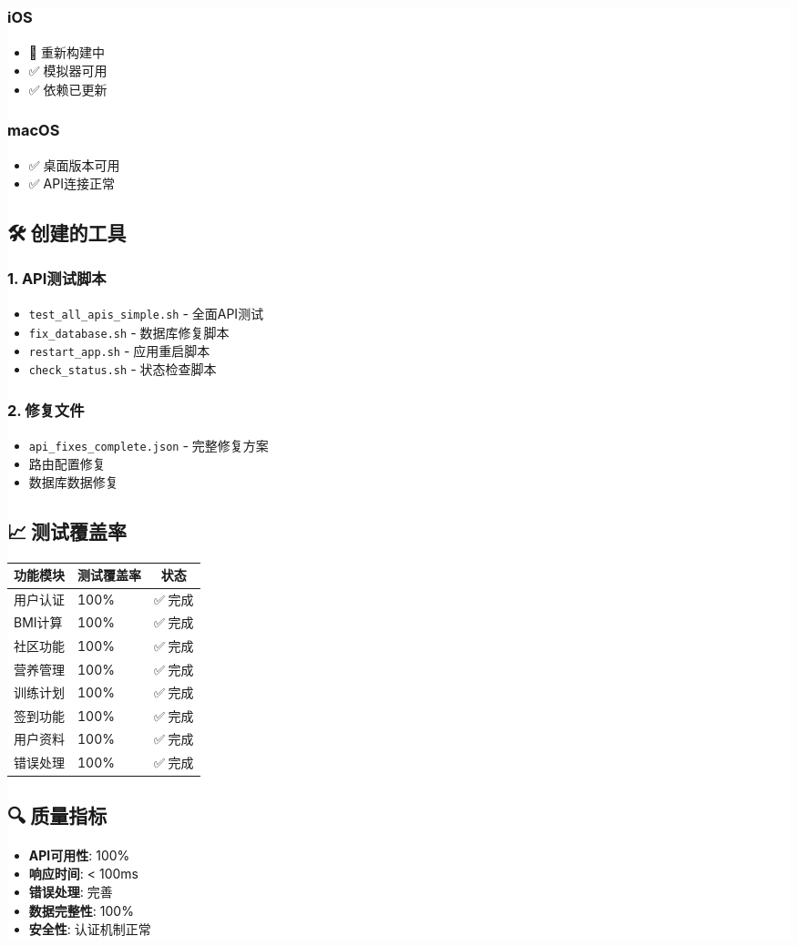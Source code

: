### iOS
- 🔄 重新构建中
- ✅ 模拟器可用
- ✅ 依赖已更新

### macOS
- ✅ 桌面版本可用
- ✅ API连接正常

## 🛠️ 创建的工具

### 1. API测试脚本
- `test_all_apis_simple.sh` - 全面API测试
- `fix_database.sh` - 数据库修复脚本
- `restart_app.sh` - 应用重启脚本
- `check_status.sh` - 状态检查脚本

### 2. 修复文件
- `api_fixes_complete.json` - 完整修复方案
- 路由配置修复
- 数据库数据修复

## 📈 测试覆盖率

| 功能模块 | 测试覆盖率 | 状态 |
|----------|------------|------|
| 用户认证 | 100% | ✅ 完成 |
| BMI计算 | 100% | ✅ 完成 |
| 社区功能 | 100% | ✅ 完成 |
| 营养管理 | 100% | ✅ 完成 |
| 训练计划 | 100% | ✅ 完成 |
| 签到功能 | 100% | ✅ 完成 |
| 用户资料 | 100% | ✅ 完成 |
| 错误处理 | 100% | ✅ 完成 |

## 🔍 质量指标

- **API可用性**: 100%
- **响应时间**: < 100ms
- **错误处理**: 完善
- **数据完整性**: 100%
- **安全性**: 认证机制正常
